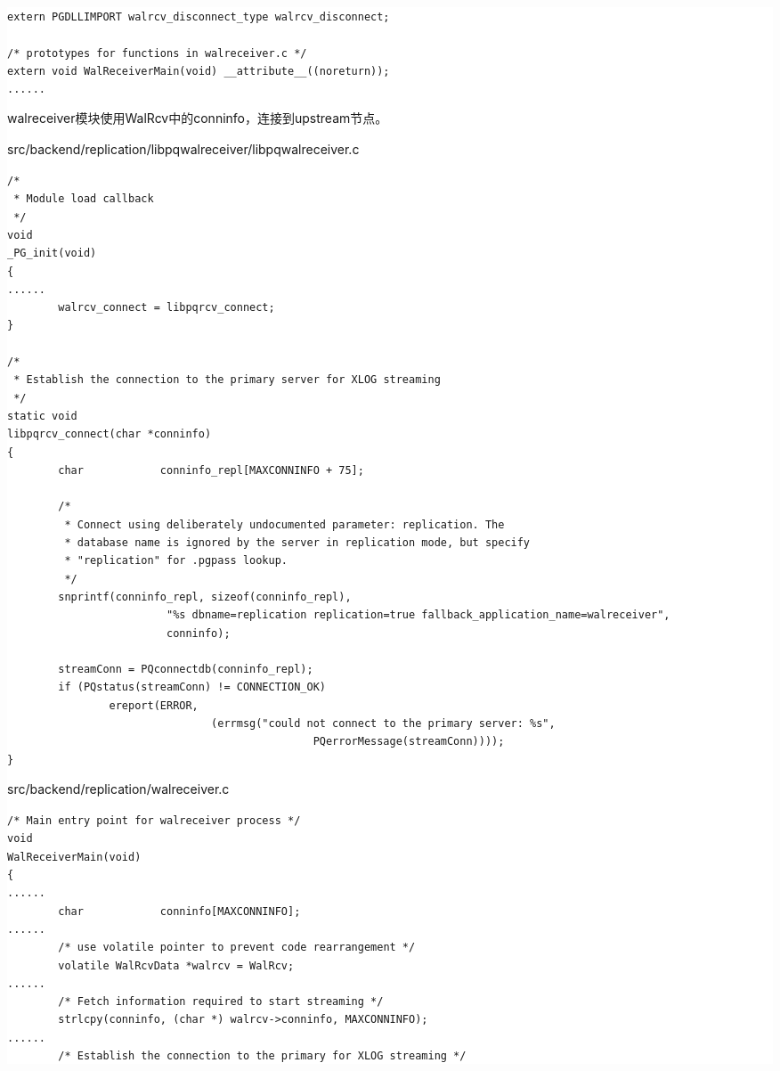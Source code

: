 ```  
extern PGDLLIMPORT walrcv_disconnect_type walrcv_disconnect;  
  
/* prototypes for functions in walreceiver.c */  
extern void WalReceiverMain(void) __attribute__((noreturn));  
......  
```  
  
walreceiver模块使用WalRcv中的conninfo，连接到upstream节点。  
  
  
src/backend/replication/libpqwalreceiver/libpqwalreceiver.c  
  
```  
/*  
 * Module load callback  
 */  
void  
_PG_init(void)  
{  
......  
        walrcv_connect = libpqrcv_connect;  
}  
  
/*  
 * Establish the connection to the primary server for XLOG streaming  
 */  
static void  
libpqrcv_connect(char *conninfo)  
{  
        char            conninfo_repl[MAXCONNINFO + 75];  
  
        /*  
         * Connect using deliberately undocumented parameter: replication. The  
         * database name is ignored by the server in replication mode, but specify  
         * "replication" for .pgpass lookup.  
         */  
        snprintf(conninfo_repl, sizeof(conninfo_repl),  
                         "%s dbname=replication replication=true fallback_application_name=walreceiver",  
                         conninfo);  
  
        streamConn = PQconnectdb(conninfo_repl);  
        if (PQstatus(streamConn) != CONNECTION_OK)  
                ereport(ERROR,  
                                (errmsg("could not connect to the primary server: %s",  
                                                PQerrorMessage(streamConn))));  
}  
```  
  
src/backend/replication/walreceiver.c  
  
```  
/* Main entry point for walreceiver process */  
void  
WalReceiverMain(void)  
{  
......  
        char            conninfo[MAXCONNINFO];  
......  
        /* use volatile pointer to prevent code rearrangement */  
        volatile WalRcvData *walrcv = WalRcv;  
......  
        /* Fetch information required to start streaming */  
        strlcpy(conninfo, (char *) walrcv->conninfo, MAXCONNINFO);  
......  
        /* Establish the connection to the primary for XLOG streaming */  
```